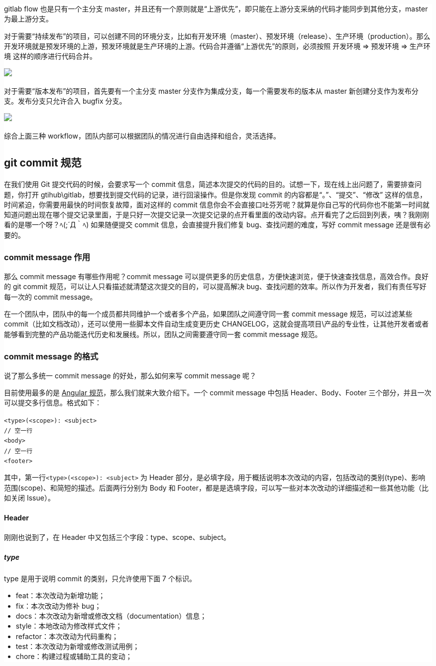 gitlab flow 也是只有一个主分支 master，并且还有一个原则就是“上游优先”，即只能在上游分支采纳的代码才能同步到其他分支，master 为最上游分支。

对于需要“持续发布”的项目，可以创建不同的环境分支，比如有开发环境（master）、预发环境（release）、生产环境（production）。那么开发环境就是预发环境的上游，预发环境就是生产环境的上游。代码合并遵循“上游优先”的原则，必须按照 开发环境 => 预发环境 => 生产环境 这样的顺序进行代码合并。

![](https://p3-juejin.byteimg.com/tos-cn-i-k3u1fbpfcp/8a01f664218743cfbf527a0b495c5c53~tplv-k3u1fbpfcp-zoom-1.image)

对于需要“版本发布”的项目，首先要有一个主分支 master 分支作为集成分支，每一个需要发布的版本从 master 新创建分支作为发布分支。发布分支只允许合入 bugfix 分支。

![](https://p3-juejin.byteimg.com/tos-cn-i-k3u1fbpfcp/f464dc842da94bd6a3df3d17be741f2a~tplv-k3u1fbpfcp-zoom-1.image)

综合上面三种 workflow，团队内部可以根据团队的情况进行自由选择和组合，灵活选择。

## git commit 规范
在我们使用 Git 提交代码的时候，会要求写一个 commit 信息，简述本次提交的代码的目的。试想一下，现在线上出问题了，需要排查问题，你打开 gtihub\gitlab，想要找到提交代码的记录，进行回滚操作。但是你发现 commit 的内容都是“。”、“提交”、“修改” 这样的信息，时间紧迫，你需要用最快的时间恢复故障，面对这样的 commit 信息你会不会直接口吐芬芳呢？就算是你自己写的代码你也不能第一时间就知道问题出现在哪个提交记录里面，于是只好一次提交记录一次提交记录的点开看里面的改动内容。点开看完了之后回到列表，咦？我刚刚看的是哪一个呀？ﾍ(;´Д｀ﾍ) 如果随便提交 commit 信息，会直接提升我们修复 bug、查找问题的难度，写好 commit message 还是很有必要的。

### commit message 作用
那么 commit message 有哪些作用呢？commit message 可以提供更多的历史信息，方便快速浏览，便于快速查找信息，高效合作。良好的 git commit 规范，可以让人只看描述就清楚这次提交的目的，可以提高解决 bug、查找问题的效率。所以作为开发者，我们有责任写好每一次的 commit message。

在一个团队中，团队中的每一个成员都共同维护一个或者多个产品，如果团队之间遵守同一套 commit message 规范，可以过滤某些 commit（比如文档改动），还可以使用一些脚本文件自动生成变更历史 CHANGELOG，这就会提高项目\产品的专业性，让其他开发者或者能够看到完整的产品功能迭代历史和发展线。所以，团队之间需要遵守同一套 commit message 规范。

### commit message 的格式
说了那么多统一 commit message 的好处，那么如何来写 commit message 呢？

目前使用最多的是 [Angular 规范](https://link.juejin.cn/?target=https%3A%2F%2Fdocs.google.com%2Fdocument%2Fd%2F1QrDFcIiPjSLDn3EL15IJygNPiHORgU1_OOAqWjiDU5Y%2Fedit%23heading%3Dh.greljkmo14y0)，那么我们就来大致介绍下。一个 commit message 中包括 Header、Body、Footer 三个部分，并且一次可以提交多行信息。格式如下：

```
<type>(<scope>): <subject>
// 空一行
<body>
// 空一行
<footer>
```
其中，第一行`<type>(<scope>): <subject>` 为 Header 部分，是必填字段，用于概括说明本次改动的内容，包括改动的类别(type)、影响范围(scope)、和简短的描述。后面两行分别为 Body 和 Footer，都是是选填字段，可以写一些对本次改动的详细描述和一些其他功能（比如关闭 Issue）。

#### Header
刚刚也说到了，在 Header 中又包括三个字段：type、scope、subject。

##### type
type 是用于说明 commit 的类别，只允许使用下面 7 个标识。
- feat：本次改动为新增功能；
- fix：本次改动为修补 bug；
- docs：本次改动为新增或修改文档（documentation）信息；
- style：本地改动为修改样式文件；
- refactor：本次改动为代码重构；
- test：本次改动为新增或修改测试用例；
- chore：构建过程或辅助工具的变动；
